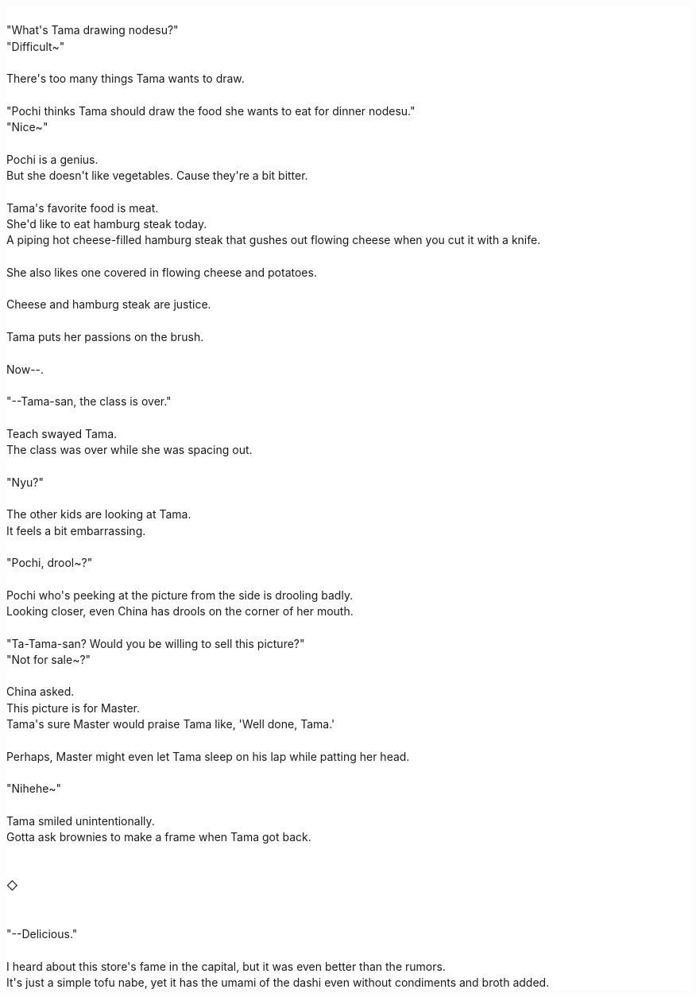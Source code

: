 <br/>
"What's Tama drawing nodesu?"<br/>
"Difficult~"<br/>
<br/>
There's too many things Tama wants to draw.<br/>
<br/>
"Pochi thinks Tama should draw the food she wants to eat for dinner nodesu."<br/>
"Nice~"<br/>
<br/>
Pochi is a genius.<br/>
But she doesn't like vegetables. Cause they're a bit bitter.<br/>
<br/>
Tama's favorite food is meat.<br/>
She'd like to eat hamburg steak today.<br/>
A piping hot cheese-filled hamburg steak that gushes out flowing cheese when you cut it with a knife.<br/>
<br/>
She also likes one covered in flowing cheese and potatoes.<br/>
<br/>
Cheese and hamburg steak are justice.<br/>
<br/>
Tama puts her passions on the brush.<br/>
<TLN: If you're reading this novel at any other site than Sousetsuka .com you might be reading an unedited, uncorrected version of the novel.><br/>
Now--.<br/>
<br/>
"--Tama-san, the class is over."<br/>
<br/>
Teach swayed Tama.<br/>
The class was over while she was spacing out.<br/>
<br/>
"Nyu?"<br/>
<br/>
The other kids are looking at Tama.<br/>
It feels a bit embarrassing.<br/>
<br/>
"Pochi, drool~?"<br/>
<br/>
Pochi who's peeking at the picture from the side is drooling badly.<br/>
Looking closer, even China has drools on the corner of her mouth.<br/>
<br/>
"Ta-Tama-san? Would you be willing to sell this picture?"<br/>
"Not for sale~?"<br/>
<br/>
China asked.<br/>
This picture is for Master.<br/>
Tama's sure Master would praise Tama like, 'Well done, Tama.'<br/>
<br/>
Perhaps, Master might even let Tama sleep on his lap while patting her head.<br/>
<br/>
"Nihehe~"<br/>
<br/>
Tama smiled unintentionally.<br/>
Gotta ask brownies to make a frame when Tama got back.<br/>
<br/>
<br/>
◇<br/>
<br/>
<br/>
"--Delicious."<br/>
<br/>
I heard about this store's fame in the capital, but it was even better than the rumors.<br/>
It's just a simple tofu nabe, yet it has the umami of the dashi even without condiments and broth added.<br/>